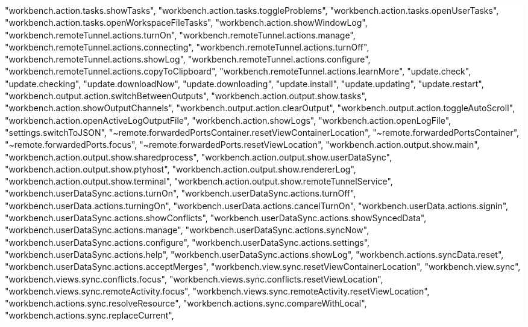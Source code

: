   "workbench.action.tasks.showTasks",
  "workbench.action.tasks.toggleProblems",
  "workbench.action.tasks.openUserTasks",
  "workbench.action.tasks.openWorkspaceFileTasks",
  "workbench.action.showWindowLog",
  "workbench.remoteTunnel.actions.turnOn",
  "workbench.remoteTunnel.actions.manage",
  "workbench.remoteTunnel.actions.connecting",
  "workbench.remoteTunnel.actions.turnOff",
  "workbench.remoteTunnel.actions.showLog",
  "workbench.remoteTunnel.actions.configure",
  "workbench.remoteTunnel.actions.copyToClipboard",
  "workbench.remoteTunnel.actions.learnMore",
  "update.check",
  "update.checking",
  "update.downloadNow",
  "update.downloading",
  "update.install",
  "update.updating",
  "update.restart",
  "workbench.output.action.switchBetweenOutputs",
  "workbench.action.output.show.tasks",
  "workbench.action.showOutputChannels",
  "workbench.output.action.clearOutput",
  "workbench.output.action.toggleAutoScroll",
  "workbench.action.openActiveLogOutputFile",
  "workbench.action.showLogs",
  "workbench.action.openLogFile",
  "settings.switchToJSON",
  "~remote.forwardedPortsContainer.resetViewContainerLocation",
  "~remote.forwardedPortsContainer",
  "~remote.forwardedPorts.focus",
  "~remote.forwardedPorts.resetViewLocation",
  "workbench.action.output.show.main",
  "workbench.action.output.show.sharedprocess",
  "workbench.action.output.show.userDataSync",
  "workbench.action.output.show.ptyhost",
  "workbench.action.output.show.rendererLog",
  "workbench.action.output.show.terminal",
  "workbench.action.output.show.remoteTunnelService",
  "workbench.userDataSync.actions.turnOn",
  "workbench.userDataSync.actions.turnOff",
  "workbench.userData.actions.turningOn",
  "workbench.userData.actions.cancelTurnOn",
  "workbench.userData.actions.signin",
  "workbench.userDataSync.actions.showConflicts",
  "workbench.userDataSync.actions.showSyncedData",
  "workbench.userDataSync.actions.manage",
  "workbench.userDataSync.actions.syncNow",
  "workbench.userDataSync.actions.configure",
  "workbench.userDataSync.actions.settings",
  "workbench.userDataSync.actions.help",
  "workbench.userDataSync.actions.showLog",
  "workbench.actions.syncData.reset",
  "workbench.userDataSync.actions.acceptMerges",
  "workbench.view.sync.resetViewContainerLocation",
  "workbench.view.sync",
  "workbench.views.sync.conflicts.focus",
  "workbench.views.sync.conflicts.resetViewLocation",
  "workbench.views.sync.remoteActivity.focus",
  "workbench.views.sync.remoteActivity.resetViewLocation",
  "workbench.actions.sync.resolveResource",
  "workbench.actions.sync.compareWithLocal",
  "workbench.actions.sync.replaceCurrent",